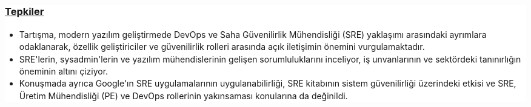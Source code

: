 ### [Tepkiler](https://news.ycombinator.com/item?id=39580346)

- Tartışma, modern yazılım geliştirmede DevOps ve Saha Güvenilirlik Mühendisliği (SRE) yaklaşımı arasındaki ayrımlara odaklanarak, özellik geliştiriciler ve güvenilirlik rolleri arasında açık iletişimin önemini vurgulamaktadır.
- SRE'lerin, sysadmin'lerin ve yazılım mühendislerinin gelişen sorumluluklarını inceliyor, iş unvanlarının ve sektördeki tanınırlığın öneminin altını çiziyor.
- Konuşmada ayrıca Google'ın SRE uygulamalarının uygulanabilirliği, SRE kitabının sistem güvenilirliği üzerindeki etkisi ve SRE, Üretim Mühendisliği (PE) ve DevOps rollerinin yakınsaması konularına da değinildi.

<head>
  <meta property="og:title" content="Web Sayfalarını Yazdırmak için CSS'yi Optimize Etme" />
  <meta property="og:type" content="website" />
  <meta property="og:image" content="https://og.cho.sh/api/og/?title=Web%20Sayfalar%C4%B1n%C4%B1%20Yazd%C4%B1rmak%20i%C3%A7in%20CSS'yi%20Optimize%20Etme&subheading=4%20Mart%202024%20Pazartesi%3A%20Hacker%20Haber%20%C3%96zeti" />
</head>
